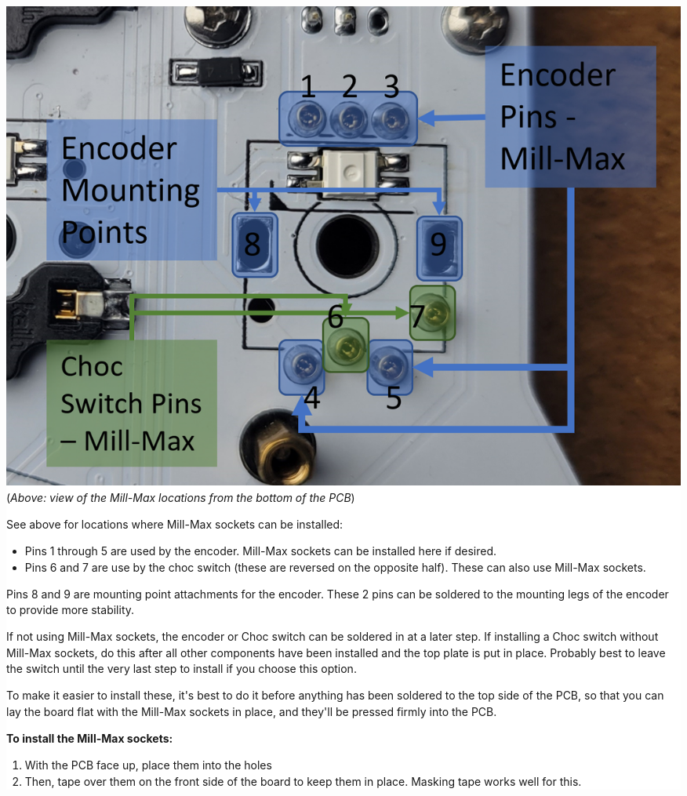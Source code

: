 ![Mill-Max installation locations](images/build_guide_choc_wireless/encoder-chocswitch-millmax-locations.png)
(*Above: view of the Mill-Max locations from the bottom of the PCB*)

See above for locations where Mill-Max sockets can be installed: 
- Pins 1 through 5 are used by the encoder. Mill-Max sockets can be installed here if desired.
- Pins 6 and 7 are use by the choc switch (these are reversed on the opposite half). These can also use Mill-Max sockets.

Pins 8 and 9 are mounting point attachments for the encoder. These 2 pins can be soldered to the mounting legs of the encoder to provide more stability.

If not using Mill-Max sockets, the encoder or Choc switch can be soldered in at a later step. If installing a Choc switch without Mill-Max sockets, do this after all other components have been installed and the top plate is put in place. Probably best to leave the switch until the very last step to install if you choose this option.

To make it easier to install these, it's best to do it before anything has been soldered to the top side of the PCB, so that you can lay the board flat with the Mill-Max sockets in place, and they'll be pressed firmly into the PCB. 

**To install the Mill-Max sockets:**

1. With the PCB face up, place them into the holes
2. Then, tape over them on the front side of the board to keep them in place. Masking tape works well for this.
